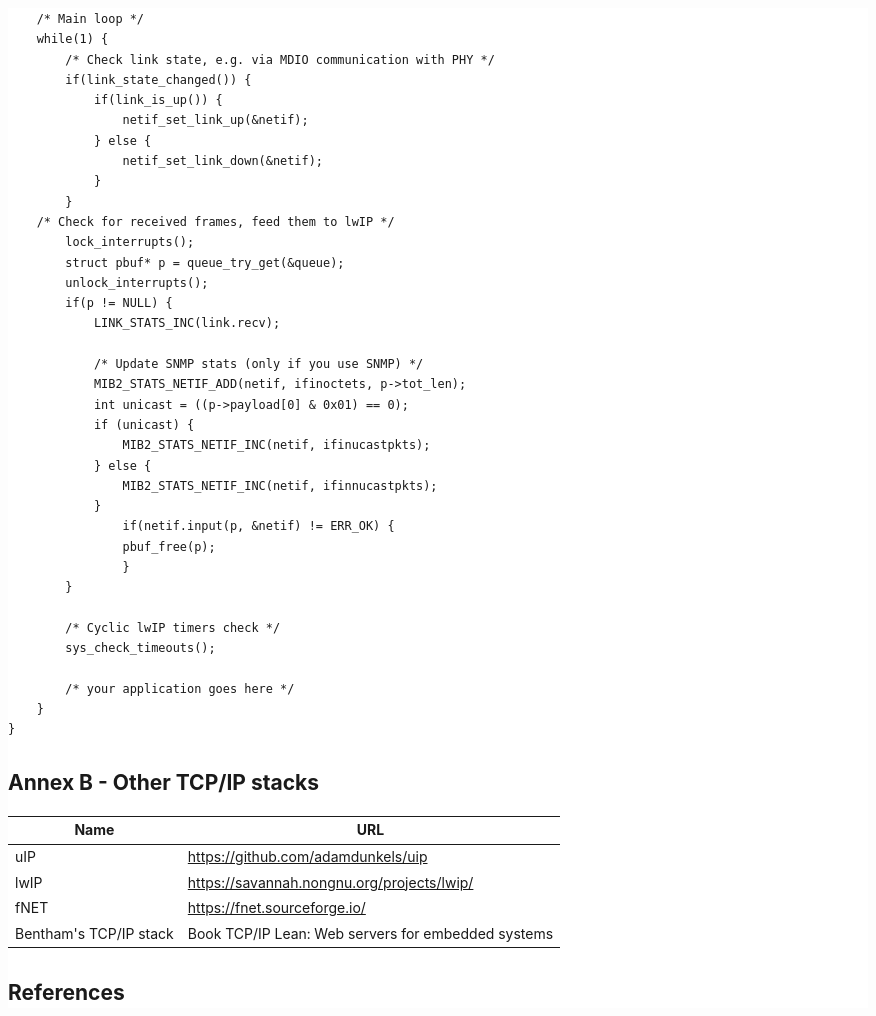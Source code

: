         /* Main loop */
        while(1) {
            /* Check link state, e.g. via MDIO communication with PHY */
            if(link_state_changed()) {
                if(link_is_up()) {
                    netif_set_link_up(&netif);
                } else {
                    netif_set_link_down(&netif);
                }
            }
        /* Check for received frames, feed them to lwIP */
            lock_interrupts();
            struct pbuf* p = queue_try_get(&queue);
            unlock_interrupts();
            if(p != NULL) {
                LINK_STATS_INC(link.recv);

                /* Update SNMP stats (only if you use SNMP) */
                MIB2_STATS_NETIF_ADD(netif, ifinoctets, p->tot_len);
                int unicast = ((p->payload[0] & 0x01) == 0);
                if (unicast) {
                    MIB2_STATS_NETIF_INC(netif, ifinucastpkts);
                } else {
                    MIB2_STATS_NETIF_INC(netif, ifinnucastpkts);
                }
                    if(netif.input(p, &netif) != ERR_OK) {
                    pbuf_free(p);
                    }
            }

            /* Cyclic lwIP timers check */
            sys_check_timeouts();

            /* your application goes here */
        }
    }


Annex B - Other TCP/IP stacks
-----------------------------


|  Name                   |     URL                                            |
|-------------------------|----------------------------------------------------|
|  uIP                    | https://github.com/adamdunkels/uip                 |
|  lwIP                   | https://savannah.nongnu.org/projects/lwip/         |
|  fNET                   | https://fnet.sourceforge.io/                       |
|  Bentham's TCP/IP stack | Book TCP/IP Lean: Web servers for embedded systems |

    
References
----------
